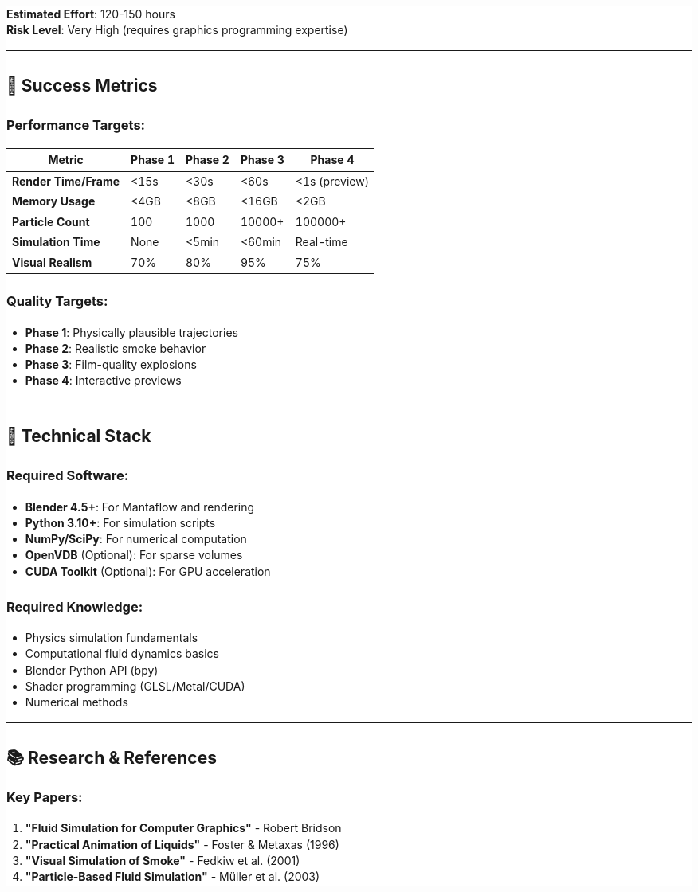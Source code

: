 **Estimated Effort**: 120-150 hours  
**Risk Level**: Very High (requires graphics programming expertise)

---

## 🎯 Success Metrics

### Performance Targets:

| Metric | Phase 1 | Phase 2 | Phase 3 | Phase 4 |
|--------|---------|---------|---------|---------|
| **Render Time/Frame** | <15s | <30s | <60s | <1s (preview) |
| **Memory Usage** | <4GB | <8GB | <16GB | <2GB |
| **Particle Count** | 100 | 1000 | 10000+ | 100000+ |
| **Simulation Time** | None | <5min | <60min | Real-time |
| **Visual Realism** | 70% | 80% | 95% | 75% |

### Quality Targets:

- **Phase 1**: Physically plausible trajectories
- **Phase 2**: Realistic smoke behavior
- **Phase 3**: Film-quality explosions
- **Phase 4**: Interactive previews

---

## 🔧 Technical Stack

### Required Software:
- **Blender 4.5+**: For Mantaflow and rendering
- **Python 3.10+**: For simulation scripts
- **NumPy/SciPy**: For numerical computation
- **OpenVDB** (Optional): For sparse volumes
- **CUDA Toolkit** (Optional): For GPU acceleration

### Required Knowledge:
- Physics simulation fundamentals
- Computational fluid dynamics basics
- Blender Python API (bpy)
- Shader programming (GLSL/Metal/CUDA)
- Numerical methods

---

## 📚 Research & References

### Key Papers:
1. **"Fluid Simulation for Computer Graphics"** - Robert Bridson
2. **"Practical Animation of Liquids"** - Foster & Metaxas (1996)
3. **"Visual Simulation of Smoke"** - Fedkiw et al. (2001)
4. **"Particle-Based Fluid Simulation"** - Müller et al. (2003)
